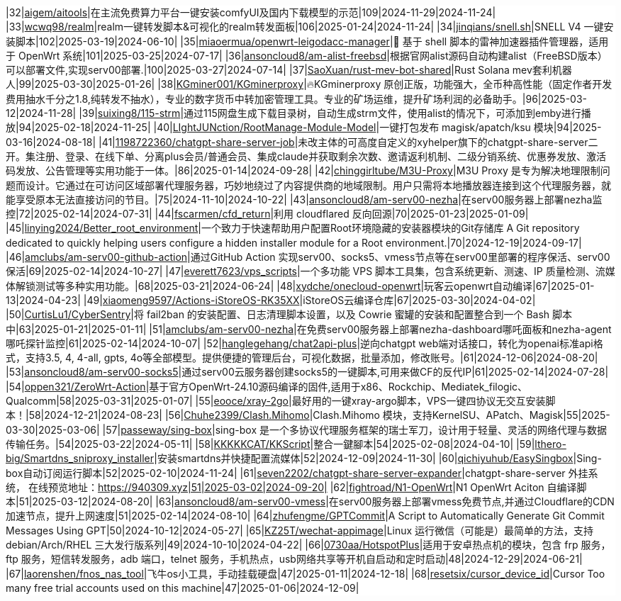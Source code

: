 |32|[aigem/aitools](https://github.com/aigem/aitools)|在主流免费算力平台一键安装comfyUI及国内下载模型的示范|109|2024-11-29|2024-11-24|
|33|[wcwq98/realm](https://github.com/wcwq98/realm)|realm一键转发脚本&可视化的realm转发面板|106|2025-01-24|2024-11-24|
|34|[jinqians/snell.sh](https://github.com/jinqians/snell.sh)|SNELL V4 一键安装脚本|102|2025-03-19|2024-06-10|
|35|[miaoermua/openwrt-leigodacc-manager](https://github.com/miaoermua/openwrt-leigodacc-manager)|🏹 基于 shell 脚本的雷神加速器插件管理器，适用于 OpenWrt 系统|101|2025-03-25|2024-07-17|
|36|[ansoncloud8/am-alist-freebsd](https://github.com/ansoncloud8/am-alist-freebsd)|根据官网alist源码自动构建alist（FreeBSD版本）可以部署文件,实现serv00部署.|100|2025-03-27|2024-07-14|
|37|[SaoXuan/rust-mev-bot-shared](https://github.com/SaoXuan/rust-mev-bot-shared)|Rust Solana mev套利机器人|99|2025-03-30|2025-01-26|
|38|[KGminer001/KGminerproxy](https://github.com/KGminer001/KGminerproxy)|🔥KGminerproxy 原创正版，功能强大，全币种高性能（固定作者开发费用抽水千分之1.8,纯转发不抽水），专业的数字货币中转加密管理工具。专业的矿场运维，提升矿场利润的必备助手。|96|2025-03-12|2024-11-28|
|39|[suixing8/115-strm](https://github.com/suixing8/115-strm)|通过115网盘生成下载目录树，自动生成strm文件，使用alist的情况下，可添加到emby进行播放|94|2025-02-18|2024-11-25|
|40|[LIghtJUNction/RootManage-Module-Model](https://github.com/LIghtJUNction/RootManage-Module-Model)|一键打包发布 magisk/apatch/ksu 模块|94|2025-03-16|2024-08-18|
|41|[1198722360/chatgpt-share-server-job](https://github.com/1198722360/chatgpt-share-server-job)|未改主体的可高度自定义的xyhelper旗下的chatgpt-share-server二开。集注册、登录、在线下单、分离plus会员/普通会员、集成claude并获取剩余次数、邀请返利机制、二级分销系统、优惠券发放、激活码发放、公告管理等实用功能于一体。|86|2025-01-14|2024-09-28|
|42|[chinggirltube/M3U-Proxy](https://github.com/chinggirltube/M3U-Proxy)|M3U Proxy 是专为解决地理限制问题而设计。它通过在可访问区域部署代理服务器，巧妙地绕过了内容提供商的地域限制。用户只需将本地播放器连接到这个代理服务器，就能享受原本无法直接访问的节目。|75|2024-11-10|2024-10-22|
|43|[ansoncloud8/am-serv00-nezha](https://github.com/ansoncloud8/am-serv00-nezha)|在serv00服务器上部署nezha监控|72|2025-02-14|2024-07-31|
|44|[fscarmen/cfd_return](https://github.com/fscarmen/cfd_return)|利用 cloudflared 反向回源|70|2025-01-23|2025-01-09|
|45|[linying2024/Better_root_environment](https://github.com/linying2024/Better_root_environment)|一个致力于快速帮助用户配置Root环境隐藏的安装器模块的Git存储库   A Git repository dedicated to quickly helping users configure a hidden installer module for a Root environment.|70|2024-12-19|2024-09-17|
|46|[amclubs/am-serv00-github-action](https://github.com/amclubs/am-serv00-github-action)|通过GitHub Action 实现serv00、socks5、vmess节点等在serv00里部署的程序保活、serv00保活|69|2025-02-14|2024-10-27|
|47|[everett7623/vps_scripts](https://github.com/everett7623/vps_scripts)|一个多功能 VPS 脚本工具集，包含系统更新、测速、IP 质量检测、流媒体解锁测试等多种实用功能。|68|2025-03-21|2024-06-24|
|48|[xydche/onecloud-openwrt](https://github.com/xydche/onecloud-openwrt)|玩客云openwrt自动编译|67|2025-01-13|2024-04-23|
|49|[xiaomeng9597/Actions-iStoreOS-RK35XX](https://github.com/xiaomeng9597/Actions-iStoreOS-RK35XX)|iStoreOS云编译仓库|67|2025-03-30|2024-04-02|
|50|[CurtisLu1/CyberSentry](https://github.com/CurtisLu1/CyberSentry)|将 fail2ban 的安装配置、日志清理脚本设置，以及 Cowrie 蜜罐的安装和配置整合到一个 Bash 脚本中|63|2025-01-21|2025-01-11|
|51|[amclubs/am-serv00-nezha](https://github.com/amclubs/am-serv00-nezha)|在免费serv00服务器上部署nezha-dashboard哪吒面板和nezha-agent哪吒探针监控|61|2025-02-14|2024-10-07|
|52|[hanglegehang/chat2api-plus](https://github.com/hanglegehang/chat2api-plus)|逆向chatgpt web端对话接口，转化为openai标准api格式，支持3.5, 4, 4-all, gpts, 4o等全部模型。提供便捷的管理后台，可视化数据，批量添加，修改账号。|61|2024-12-06|2024-08-20|
|53|[ansoncloud8/am-serv00-socks5](https://github.com/ansoncloud8/am-serv00-socks5)|通过serv00云服务器创建socks5的一键脚本,可用来做CF的反代IP|61|2025-02-14|2024-07-28|
|54|[oppen321/ZeroWrt-Action](https://github.com/oppen321/ZeroWrt-Action)|基于官方OpenWrt-24.10源码编译的固件,适用于x86、Rockchip、Mediatek_filogic、Qualcomm|58|2025-03-31|2025-01-07|
|55|[eooce/xray-2go](https://github.com/eooce/xray-2go)|最好用的一键xray-argo脚本，VPS一键四协议无交互安装脚本！|58|2024-12-21|2024-08-23|
|56|[Chuhe2399/Clash.Mihomo](https://github.com/Chuhe2399/Clash.Mihomo)|Clash.Mihomo 模块，支持KernelSU、APatch、Magisk|55|2025-03-30|2025-03-06|
|57|[passeway/sing-box](https://github.com/passeway/sing-box)|sing-box 是一个多协议代理服务框架的瑞士军刀，设计用于轻量、灵活的网络代理与数据传输任务。|54|2025-03-22|2024-05-11|
|58|[KKKKKCAT/KKScript](https://github.com/KKKKKCAT/KKScript)|整合一鍵腳本|54|2025-02-08|2024-04-10|
|59|[lthero-big/Smartdns_sniproxy_installer](https://github.com/lthero-big/Smartdns_sniproxy_installer)|安装smartdns并快捷配置流媒体|52|2024-12-09|2024-11-30|
|60|[qichiyuhub/EasySingbox](https://github.com/qichiyuhub/EasySingbox)|Sing-box自动订阅运行脚本|52|2025-02-10|2024-11-24|
|61|[seven2202/chatgpt-share-server-expander](https://github.com/seven2202/chatgpt-share-server-expander)|chatgpt-share-server 外挂系统， 在线预览地址：https://940309.xyz|51|2025-03-02|2024-09-20|
|62|[fightroad/N1-OpenWrt](https://github.com/fightroad/N1-OpenWrt)|N1 OpenWrt Aciton 自编译脚本|51|2025-03-12|2024-08-20|
|63|[ansoncloud8/am-serv00-vmess](https://github.com/ansoncloud8/am-serv00-vmess)|在serv00服务器上部署vmess免费节点,并通过Cloudflare的CDN加速节点，提升上网速度|51|2025-02-14|2024-08-10|
|64|[zhufengme/GPTCommit](https://github.com/zhufengme/GPTCommit)|A Script to Automatically Generate Git Commit Messages Using GPT|50|2024-10-12|2024-05-27|
|65|[KZ25T/wechat-appimage](https://github.com/KZ25T/wechat-appimage)|Linux 运行微信（可能是）最简单的方法，支持 debian/Arch/RHEL 三大发行版系列|49|2024-10-10|2024-04-22|
|66|[0730aa/HotspotPlus](https://github.com/0730aa/HotspotPlus)|适用于安卓热点机的模块，包含 frp 服务， ftp 服务，短信转发服务，adb 端口，telnet 服务，手机热点，usb网络共享等开机自启动和定时启动|48|2024-12-29|2024-06-21|
|67|[laorenshen/fnos_nas_tool](https://github.com/laorenshen/fnos_nas_tool)|飞牛os小工具，手动挂载硬盘|47|2025-01-11|2024-12-18|
|68|[resetsix/cursor_device_id](https://github.com/resetsix/cursor_device_id)|Cursor Too many free trial accounts used on this machine|47|2025-01-06|2024-12-09|